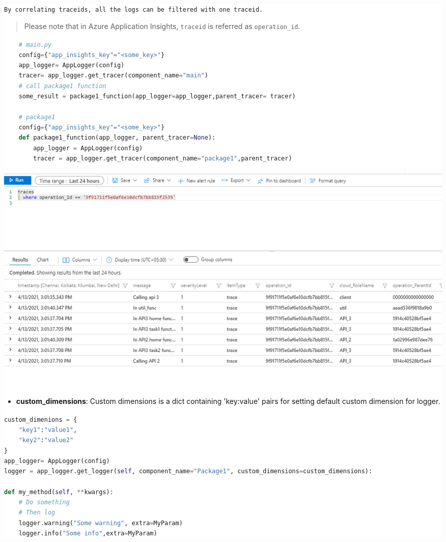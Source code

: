     By correlating traceids, all the logs can be filtered with one traceid. 

> Please note that in Azure Application Insights, `traceid` is referred as `operation_id`.

```py
    # main.py
    config={"app_insights_key"="<some_key>"}
    app_logger= AppLogger(config)
    tracer= app_logger.get_tracer(component_name="main")
    # call package1 function
    some_result = package1_function(app_logger=app_logger,parent_tracer= tracer)

    # package1
    config={"app_insights_key"="<some_key>"}
    def package1_function(app_logger, parent_tracer=None):
        app_logger = AppLogger(config)
        tracer = app_logger.get_tracer(component_name="package1",parent_tracer)
```
![alt text](./monitoring/img/operation_id.png)

* **custom_dimensions**: Custom dimensions is a dict containing 'key:value' pairs for setting default custom dimension for logger.

```py
custom_dimenions = {
    "key1":"value1",
    "key2":"value2"
}
app_logger= AppLogger(config)
logger = app_logger.get_logger(self, component_name="Package1", custom_dimensions=custom_dimensions): 

def my_method(self, **kwargs):
    # Do something
    # Then log
    logger.warning("Some warning", extra=MyParam)
    logger.info("Some info",extra=MyParam)
```
